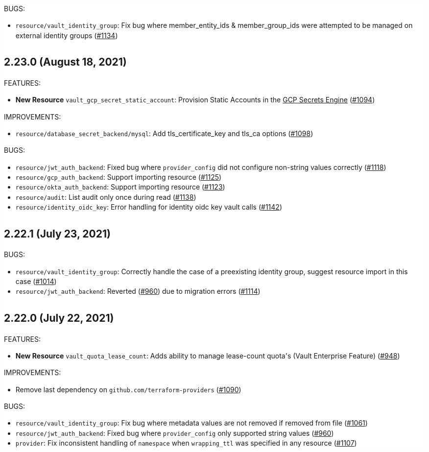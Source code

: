 BUGS:
* `resource/vault_identity_group`: Fix bug where member_entity_ids & member_group_ids were attempted to be managed on external identity groups ([#1134](https://github.com/hashicorp/terraform-provider-vault/pull/1134))

## 2.23.0 (August 18, 2021)

FEATURES:
* **New Resource** `vault_gcp_secret_static_account`: Provision Static Accounts in the [GCP Secrets Engine](https://www.vaultproject.io/docs/secrets/gcp/index.html) ([#1094](https://github.com/hashicorp/terraform-provider-vault/pull/1094))

IMPROVEMENTS:
* `resource/database_secret_backend/mysql`: Add tls_certificate_key and tls_ca options ([#1098](https://github.com/hashicorp/terraform-provider-vault/pull/1098))

BUGS:
* `resource/jwt_auth_backend`: Fixed bug where `provider_config` did not configure non-string values correctly ([#1118](https://github.com/hashicorp/terraform-provider-vault/pull/1118))
* `resource/gcp_auth_backend`: Support importing resource ([#1125](https://github.com/hashicorp/terraform-provider-vault/pull/1125))
* `resource/okta_auth_backend`: Support importing resource ([#1123](https://github.com/hashicorp/terraform-provider-vault/pull/1123))
* `resource/audit`: List audit only once during read ([#1138](https://github.com/hashicorp/terraform-provider-vault/pull/1138))
* `resource/identity_oidc_key`: Error handling for identity oidc key vault calls ([#1142](https://github.com/hashicorp/terraform-provider-vault/pull/1142))

## 2.22.1 (July 23, 2021)

BUGS:
* `resource/vault_identity_group`: Correctly handle the case of a preexisting identity group, suggest resource import in this case ([#1014](https://github.com/hashicorp/terraform-provider-vault/pull/1010))
* `resource/jwt_auth_backend`: Reverted ([#960](https://github.com/hashicorp/terraform-provider-vault/pull/960)) due to migration errors ([#1114](https://github.com/hashicorp/terraform-provider-vault/pull/1114))

## 2.22.0 (July 22, 2021)

FEATURES:
* **New Resource** `vault_quota_lease_count`: Adds ability to manage lease-count quota's (Vault Enterprise Feature) ([#948](https://github.com/hashicorp/terraform-provider-vault/pull/948))

IMPROVEMENTS:
* Remove last dependency on `github.com/terraform-providers` ([#1090](https://github.com/hashicorp/terraform-provider-vault/pull/1090))

BUGS:
* `resource/vault_identity_group`: Fix bug where metadata values are not removed if removed from file ([#1061](https://github.com/hashicorp/terraform-provider-vault/pull/1061))
* `resource/jwt_auth_backend`: Fixed bug where `provider_config` only supported string values ([#960](https://github.com/hashicorp/terraform-provider-vault/pull/960))
* `provider`: Fix inconsistent handling of `namespace` when `wrapping_ttl` was specified in any resource ([#1107](https://github.com/hashicorp/terraform-provider-vault/pull/1107))
